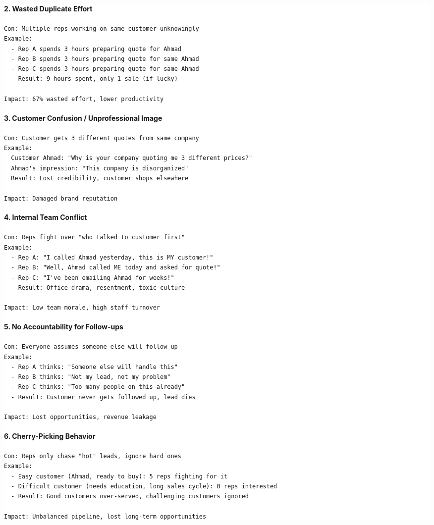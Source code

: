 #### 2. **Wasted Duplicate Effort**
```
Con: Multiple reps working on same customer unknowingly
Example:
  - Rep A spends 3 hours preparing quote for Ahmad
  - Rep B spends 3 hours preparing quote for same Ahmad
  - Rep C spends 3 hours preparing quote for same Ahmad
  - Result: 9 hours spent, only 1 sale (if lucky)

Impact: 67% wasted effort, lower productivity
```

#### 3. **Customer Confusion / Unprofessional Image**
```
Con: Customer gets 3 different quotes from same company
Example:
  Customer Ahmad: "Why is your company quoting me 3 different prices?"
  Ahmad's impression: "This company is disorganized"
  Result: Lost credibility, customer shops elsewhere

Impact: Damaged brand reputation
```

#### 4. **Internal Team Conflict**
```
Con: Reps fight over "who talked to customer first"
Example:
  - Rep A: "I called Ahmad yesterday, this is MY customer!"
  - Rep B: "Well, Ahmad called ME today and asked for quote!"
  - Rep C: "I've been emailing Ahmad for weeks!"
  - Result: Office drama, resentment, toxic culture

Impact: Low team morale, high staff turnover
```

#### 5. **No Accountability for Follow-ups**
```
Con: Everyone assumes someone else will follow up
Example:
  - Rep A thinks: "Someone else will handle this"
  - Rep B thinks: "Not my lead, not my problem"
  - Rep C thinks: "Too many people on this already"
  - Result: Customer never gets followed up, lead dies

Impact: Lost opportunities, revenue leakage
```

#### 6. **Cherry-Picking Behavior**
```
Con: Reps only chase "hot" leads, ignore hard ones
Example:
  - Easy customer (Ahmad, ready to buy): 5 reps fighting for it
  - Difficult customer (needs education, long sales cycle): 0 reps interested
  - Result: Good customers over-served, challenging customers ignored

Impact: Unbalanced pipeline, lost long-term opportunities
```
